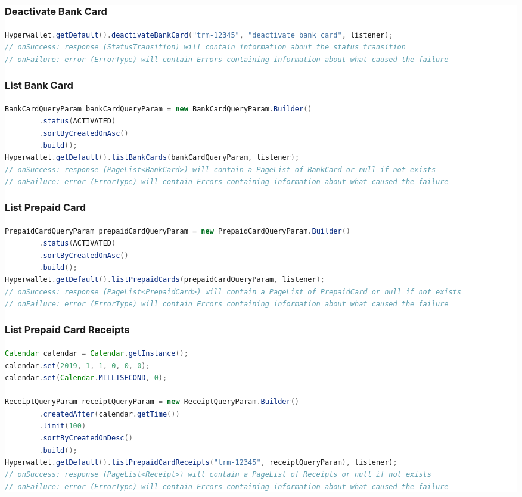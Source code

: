 ### Deactivate Bank Card
```java
Hyperwallet.getDefault().deactivateBankCard("trm-12345", "deactivate bank card", listener);
// onSuccess: response (StatusTransition) will contain information about the status transition
// onFailure: error (ErrorType) will contain Errors containing information about what caused the failure
```

### List Bank Card
```java
BankCardQueryParam bankCardQueryParam = new BankCardQueryParam.Builder()
        .status(ACTIVATED)
        .sortByCreatedOnAsc()
        .build();
Hyperwallet.getDefault().listBankCards(bankCardQueryParam, listener);
// onSuccess: response (PageList<BankCard>) will contain a PageList of BankCard or null if not exists
// onFailure: error (ErrorType) will contain Errors containing information about what caused the failure
```

### List Prepaid Card
```java
PrepaidCardQueryParam prepaidCardQueryParam = new PrepaidCardQueryParam.Builder()
        .status(ACTIVATED)
        .sortByCreatedOnAsc()
        .build();
Hyperwallet.getDefault().listPrepaidCards(prepaidCardQueryParam, listener);
// onSuccess: response (PageList<PrepaidCard>) will contain a PageList of PrepaidCard or null if not exists
// onFailure: error (ErrorType) will contain Errors containing information about what caused the failure
```

### List Prepaid Card Receipts
```java
Calendar calendar = Calendar.getInstance();
calendar.set(2019, 1, 1, 0, 0, 0);
calendar.set(Calendar.MILLISECOND, 0);

ReceiptQueryParam receiptQueryParam = new ReceiptQueryParam.Builder()
        .createdAfter(calendar.getTime())
        .limit(100)
        .sortByCreatedOnDesc()
        .build();
Hyperwallet.getDefault().listPrepaidCardReceipts("trm-12345", receiptQueryParam), listener);
// onSuccess: response (PageList<Receipt>) will contain a PageList of Receipts or null if not exists
// onFailure: error (ErrorType) will contain Errors containing information about what caused the failure
```
